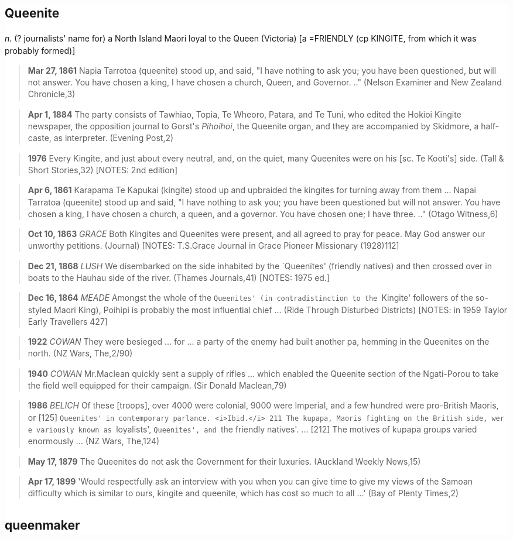 

## Queenite
 
 <i>n.</i> (? journalists' name for) a North Island Maori loyal to the Queen (Victoria) [a =FRIENDLY (cp KINGITE, from which it was probably formed)]

>  <b>Mar 27, 1861</b> Napia Tarrotoa (queenite) stood up, and said, "I have nothing to ask you; you have been questioned, but will not answer. You have chosen a king, I have chosen a church, Queen, and Governor. .." (Nelson Examiner and New Zealand Chronicle,3)

>  <b>Apr 1, 1884</b> The party consists of Tawhiao, Topia, Te Wheoro, Patara, and Te Tuni, who edited the Hokioi Kingite newspaper, the opposition journal to Gorst's <i> Pihoihoi</i>, the Queenite organ, and they are accompanied by Skidmore, a half-caste, as interpreter. (Evening Post,2)

>  <b>1976</b> Every Kingite, and just about every neutral, and, on the quiet, many Queenites were on his [sc. Te Kooti's] side. (Tall & Short Stories,32) [NOTES: 2nd edition]

>  <b>Apr 6, 1861</b> Karapama Te Kapukai (kingite) stood up and upbraided the kingites for turning away from them ... Napai Tarratoa (queenite) stood up and said, "I have nothing to ask you; you have been questioned but will not answer. You have chosen a king, I have chosen a church, a queen, and a governor. You have chosen one; I have three. .." (Otago Witness,6)

>  <b>Oct 10, 1863</b> <i>GRACE</i> Both Kingites and Queenites were present, and all agreed to pray for peace. May God answer our unworthy petitions. (Journal) [NOTES: T.S.Grace Journal in Grace Pioneer Missionary (1928)112]

>  <b>Dec 21, 1868</b> <i>LUSH</i> We disembarked on the side inhabited by the `Queenites' (friendly natives) and then crossed over in boats to the Hauhau side of the river. (Thames Journals,41) [NOTES: 1975 ed.]

>  <b>Dec 16, 1864</b> <i>MEADE</i> Amongst the whole of the `Queenites' (in contradistinction to the `Kingite' followers of the so-styled Maori King), Poihipi is probably the most influential chief ... (Ride Through Disturbed Districts) [NOTES: in 1959 Taylor Early Travellers 427]

>  <b>1922</b> <i>COWAN</i> They were besieged ... for ... a party of the enemy had built another pa, hemming in the Queenites on the north. (NZ Wars, The,2/90)

>  <b>1940</b> <i>COWAN</i> Mr.Maclean quickly sent a supply of rifles ... which enabled the Queenite section of the Ngati-Porou to take the field well equipped for their campaign. (Sir Donald Maclean,79)

>  <b>1986</b> <i>BELICH</i> Of these [troops], over 4000 were colonial, 9000 were Imperial, and a few hundred were pro-British Maoris, or [125] `Queenites' in contemporary parlance. <i>Ibid.</i> 211 The kupapa, Maoris fighting on the British side, were variously known as `loyalists', `Queenites', and `the friendly natives'. ... [212] The motives of kupapa groups varied enormously ... (NZ Wars, The,124)

>  <b>May 17, 1879</b> The Queenites do not ask the Government for their luxuries. (Auckland Weekly News,15)

>  <b>Apr 17, 1899</b> 'Would respectfully ask an interview with you when you can give time to give my views of the Samoan difficulty which is similar to ours, kingite and queenite, which has cost so much to all ...' (Bay of Plenty Times,2)



## queenmaker
 
